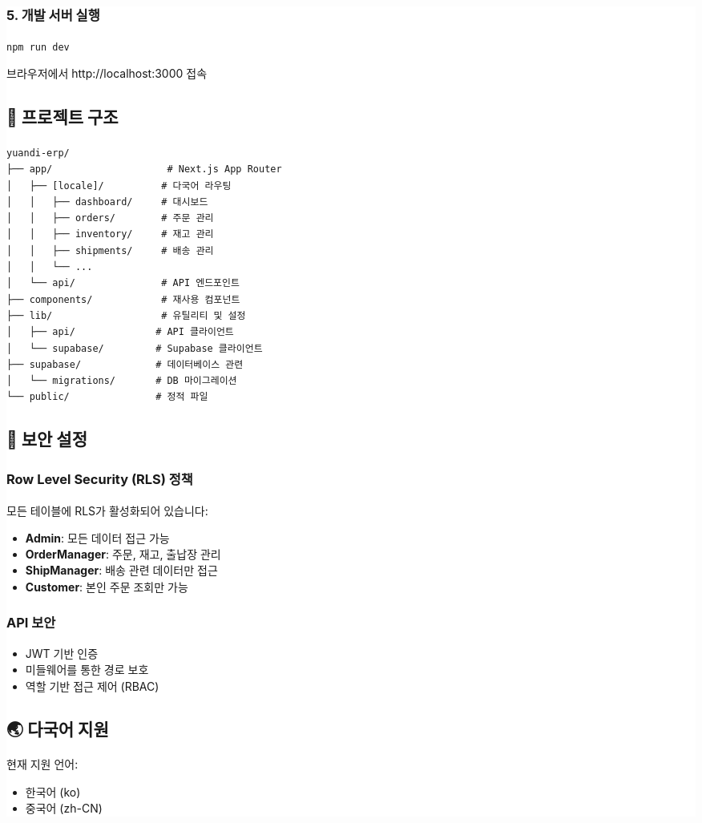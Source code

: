 ### 5. 개발 서버 실행

```bash
npm run dev
```

브라우저에서 http://localhost:3000 접속

## 📁 프로젝트 구조

```
yuandi-erp/
├── app/                    # Next.js App Router
│   ├── [locale]/          # 다국어 라우팅
│   │   ├── dashboard/     # 대시보드
│   │   ├── orders/        # 주문 관리
│   │   ├── inventory/     # 재고 관리
│   │   ├── shipments/     # 배송 관리
│   │   └── ...
│   └── api/               # API 엔드포인트
├── components/            # 재사용 컴포넌트
├── lib/                   # 유틸리티 및 설정
│   ├── api/              # API 클라이언트
│   └── supabase/         # Supabase 클라이언트
├── supabase/             # 데이터베이스 관련
│   └── migrations/       # DB 마이그레이션
└── public/               # 정적 파일
```

## 🔐 보안 설정

### Row Level Security (RLS) 정책

모든 테이블에 RLS가 활성화되어 있습니다:

- **Admin**: 모든 데이터 접근 가능
- **OrderManager**: 주문, 재고, 출납장 관리
- **ShipManager**: 배송 관련 데이터만 접근
- **Customer**: 본인 주문 조회만 가능

### API 보안

- JWT 기반 인증
- 미들웨어를 통한 경로 보호
- 역할 기반 접근 제어 (RBAC)

## 🌏 다국어 지원

현재 지원 언어:
- 한국어 (ko)
- 중국어 (zh-CN)
